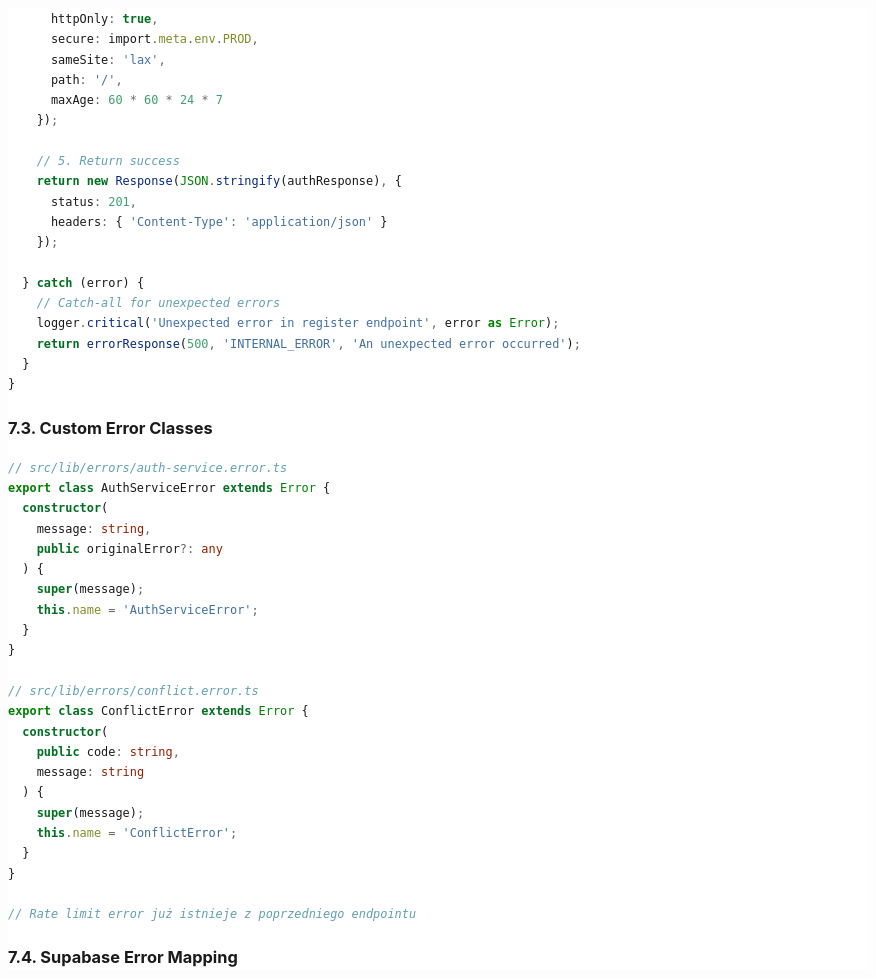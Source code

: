 ```typescript
      httpOnly: true,
      secure: import.meta.env.PROD,
      sameSite: 'lax',
      path: '/',
      maxAge: 60 * 60 * 24 * 7
    });
    
    // 5. Return success
    return new Response(JSON.stringify(authResponse), {
      status: 201,
      headers: { 'Content-Type': 'application/json' }
    });
    
  } catch (error) {
    // Catch-all for unexpected errors
    logger.critical('Unexpected error in register endpoint', error as Error);
    return errorResponse(500, 'INTERNAL_ERROR', 'An unexpected error occurred');
  }
}
```

### 7.3. Custom Error Classes

```typescript
// src/lib/errors/auth-service.error.ts
export class AuthServiceError extends Error {
  constructor(
    message: string,
    public originalError?: any
  ) {
    super(message);
    this.name = 'AuthServiceError';
  }
}

// src/lib/errors/conflict.error.ts
export class ConflictError extends Error {
  constructor(
    public code: string,
    message: string
  ) {
    super(message);
    this.name = 'ConflictError';
  }
}

// Rate limit error już istnieje z poprzedniego endpointu
```

### 7.4. Supabase Error Mapping

